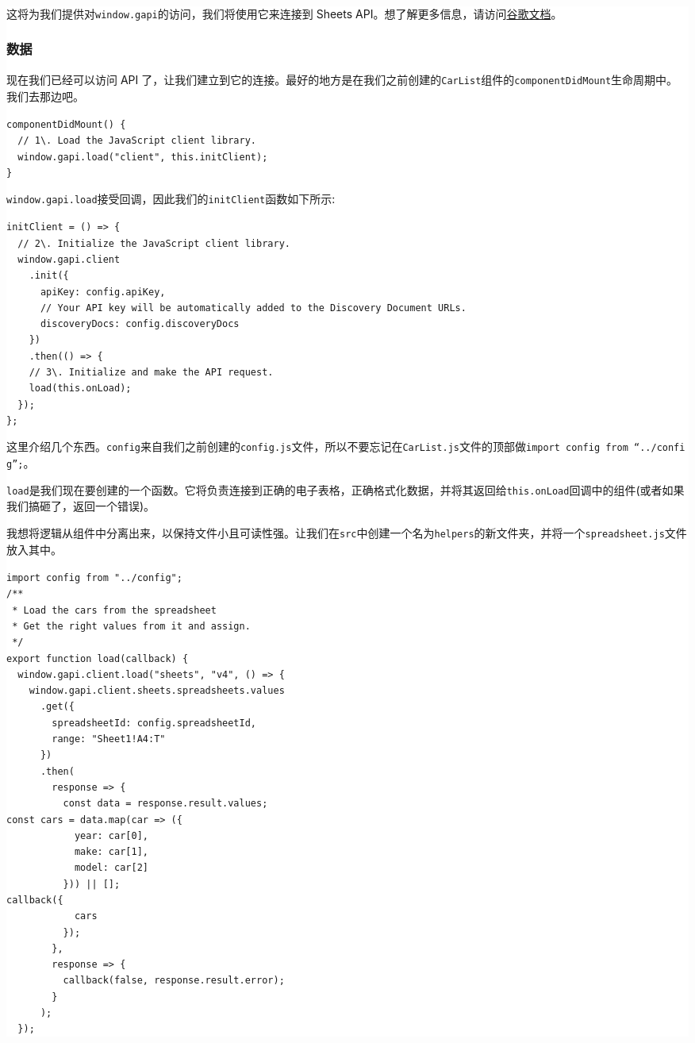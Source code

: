 这将为我们提供对`window.gapi`的访问，我们将使用它来连接到 Sheets API。想了解更多信息，请访问[谷歌文档](https://developers.google.com/sheets/api/quickstart/js)。

### 数据

现在我们已经可以访问 API 了，让我们建立到它的连接。最好的地方是在我们之前创建的`CarList`组件的`componentDidMount`生命周期中。我们去那边吧。

```
componentDidMount() {
  // 1\. Load the JavaScript client library.
  window.gapi.load("client", this.initClient);
}
```

`window.gapi.load`接受回调，因此我们的`initClient`函数如下所示:

```
initClient = () => {
  // 2\. Initialize the JavaScript client library.
  window.gapi.client
    .init({
      apiKey: config.apiKey,
      // Your API key will be automatically added to the Discovery Document URLs.
      discoveryDocs: config.discoveryDocs
    })
    .then(() => {
    // 3\. Initialize and make the API request.
    load(this.onLoad);
  });
};
```

这里介绍几个东西。`config`来自我们之前创建的`config.js`文件，所以不要忘记在`CarList.js`文件的顶部做`import config from “../config”;`。

`load`是我们现在要创建的一个函数。它将负责连接到正确的电子表格，正确格式化数据，并将其返回给`this.onLoad`回调中的组件(或者如果我们搞砸了，返回一个错误)。

我想将逻辑从组件中分离出来，以保持文件小且可读性强。让我们在`src`中创建一个名为`helpers`的新文件夹，并将一个`spreadsheet.js`文件放入其中。

```
import config from "../config";
/**
 * Load the cars from the spreadsheet
 * Get the right values from it and assign.
 */
export function load(callback) {
  window.gapi.client.load("sheets", "v4", () => {
    window.gapi.client.sheets.spreadsheets.values
      .get({
        spreadsheetId: config.spreadsheetId,
        range: "Sheet1!A4:T"
      })
      .then(
        response => {
          const data = response.result.values;
const cars = data.map(car => ({
            year: car[0],
            make: car[1],
            model: car[2]
          })) || [];
callback({
            cars
          });
        },
        response => {
          callback(false, response.result.error);
        }
      );
  });
```
